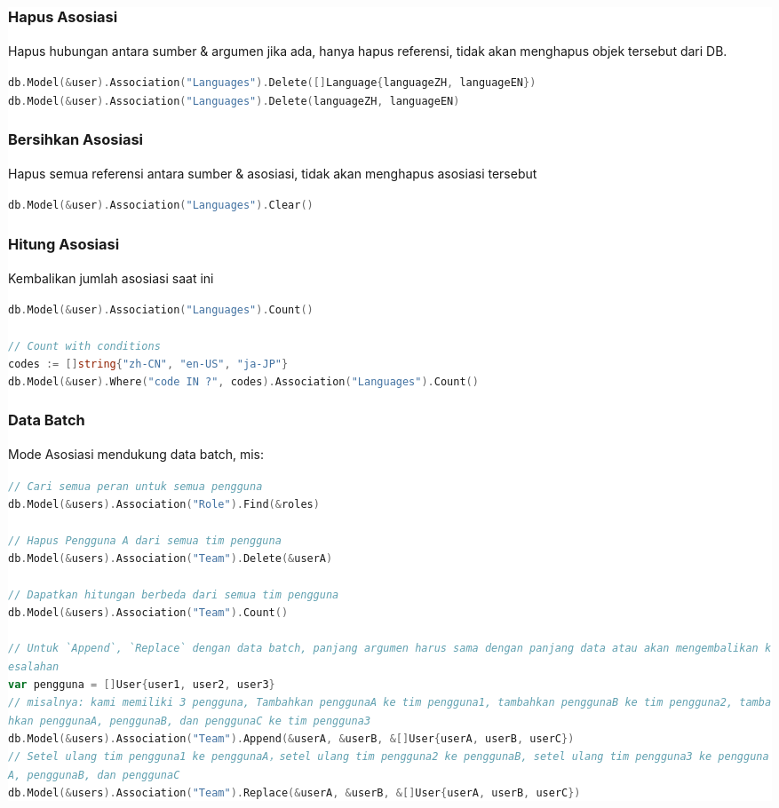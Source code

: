 ### Hapus Asosiasi

Hapus hubungan antara sumber & argumen jika ada, hanya hapus referensi, tidak akan menghapus objek tersebut dari DB.

```go
db.Model(&user).Association("Languages").Delete([]Language{languageZH, languageEN})
db.Model(&user).Association("Languages").Delete(languageZH, languageEN)
```

### Bersihkan Asosiasi

Hapus semua referensi antara sumber & asosiasi, tidak akan menghapus asosiasi tersebut

```go
db.Model(&user).Association("Languages").Clear()
```

### Hitung Asosiasi

Kembalikan jumlah asosiasi saat ini

```go
db.Model(&user).Association("Languages").Count()

// Count with conditions
codes := []string{"zh-CN", "en-US", "ja-JP"}
db.Model(&user).Where("code IN ?", codes).Association("Languages").Count()
```

### Data Batch

Mode Asosiasi mendukung data batch, mis:

```go
// Cari semua peran untuk semua pengguna
db.Model(&users).Association("Role").Find(&roles)

// Hapus Pengguna A dari semua tim pengguna
db.Model(&users).Association("Team").Delete(&userA)

// Dapatkan hitungan berbeda dari semua tim pengguna
db.Model(&users).Association("Team").Count()

// Untuk `Append`, `Replace` dengan data batch, panjang argumen harus sama dengan panjang data atau akan mengembalikan kesalahan
var pengguna = []User{user1, user2, user3}
// misalnya: kami memiliki 3 pengguna, Tambahkan penggunaA ke tim pengguna1, tambahkan penggunaB ke tim pengguna2, tambahkan penggunaA, penggunaB, dan penggunaC ke tim pengguna3
db.Model(&users).Association("Team").Append(&userA, &userB, &[]User{userA, userB, userC})
// Setel ulang tim pengguna1 ke penggunaA，setel ulang tim pengguna2 ke penggunaB, setel ulang tim pengguna3 ke penggunaA, penggunaB, dan penggunaC
db.Model(&users).Association("Team").Replace(&userA, &userB, &[]User{userA, userB, userC})
```
